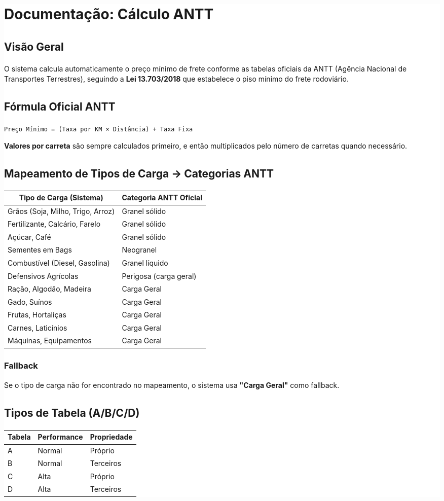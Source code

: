 # Documentação: Cálculo ANTT

## Visão Geral

O sistema calcula automaticamente o preço mínimo de frete conforme as tabelas oficiais da ANTT (Agência Nacional de Transportes Terrestres), seguindo a **Lei 13.703/2018** que estabelece o piso mínimo do frete rodoviário.

## Fórmula Oficial ANTT

```
Preço Mínimo = (Taxa por KM × Distância) + Taxa Fixa
```

**Valores por carreta** são sempre calculados primeiro, e então multiplicados pelo número de carretas quando necessário.

## Mapeamento de Tipos de Carga → Categorias ANTT

| Tipo de Carga (Sistema) | Categoria ANTT Oficial |
|-------------------------|------------------------|
| Grãos (Soja, Milho, Trigo, Arroz) | Granel sólido |
| Fertilizante, Calcário, Farelo | Granel sólido |
| Açúcar, Café | Granel sólido |
| Sementes em Bags | Neogranel |
| Combustível (Diesel, Gasolina) | Granel líquido |
| Defensivos Agrícolas | Perigosa (carga geral) |
| Ração, Algodão, Madeira | Carga Geral |
| Gado, Suínos | Carga Geral |
| Frutas, Hortaliças | Carga Geral |
| Carnes, Laticínios | Carga Geral |
| Máquinas, Equipamentos | Carga Geral |

### Fallback

Se o tipo de carga não for encontrado no mapeamento, o sistema usa **"Carga Geral"** como fallback.

## Tipos de Tabela (A/B/C/D)

| Tabela | Performance | Propriedade |
|--------|-------------|-------------|
| A | Normal | Próprio |
| B | Normal | Terceiros |
| C | Alta | Próprio |
| D | Alta | Terceiros |
